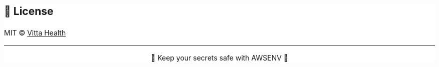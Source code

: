## 📄 License

MIT © [Vitta Health](https://github.com/developers-vitta)

---

<p align="center">
🔐 Keep your secrets safe with AWSENV 🔐
</p>